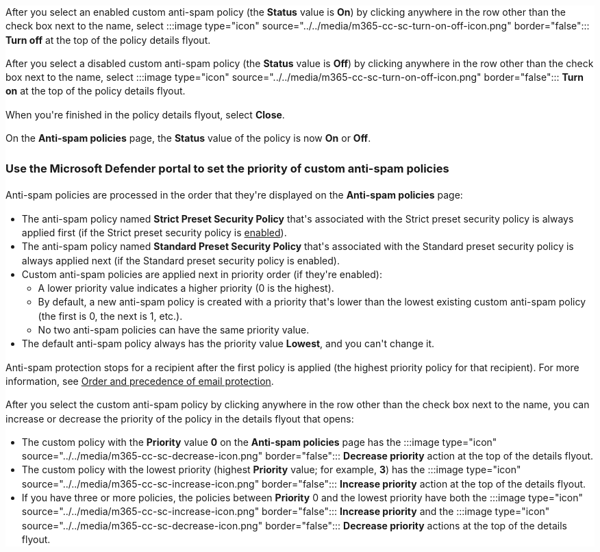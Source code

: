 After you select an enabled custom anti-spam policy (the **Status** value is **On**) by clicking anywhere in the row other than the check box next to the name, select :::image type="icon" source="../../media/m365-cc-sc-turn-on-off-icon.png" border="false"::: **Turn off** at the top of the policy details flyout.

After you select a disabled custom anti-spam policy (the **Status** value is **Off**) by clicking anywhere in the row other than the check box next to the name, select :::image type="icon" source="../../media/m365-cc-sc-turn-on-off-icon.png" border="false"::: **Turn on** at the top of the policy details flyout.

When you're finished in the policy details flyout, select **Close**.

On the **Anti-spam policies** page, the **Status** value of the policy is now **On** or **Off**.

<a name='use-the-microsoft-365-defender-portal-to-set-the-priority-of-custom-anti-spam-policies'></a>

### Use the Microsoft Defender portal to set the priority of custom anti-spam policies

Anti-spam policies are processed in the order that they're displayed on the **Anti-spam policies** page:

- The anti-spam policy named **Strict Preset Security Policy** that's associated with the Strict preset security policy is always applied first (if the Strict preset security policy is [enabled](preset-security-policies.md#use-the-microsoft-365-defender-portal-to-assign-standard-and-strict-preset-security-policies-to-users)).
- The anti-spam policy named **Standard Preset Security Policy** that's associated with the Standard preset security policy is always applied next (if the Standard preset security policy is enabled).
- Custom anti-spam policies are applied next in priority order (if they're enabled):
  - A lower priority value indicates a higher priority (0 is the highest).
  - By default, a new anti-spam policy is created with a priority that's lower than the lowest existing custom anti-spam policy (the first is 0, the next is 1, etc.).
  - No two anti-spam policies can have the same priority value.
- The default anti-spam policy always has the priority value **Lowest**, and you can't change it.

Anti-spam protection stops for a recipient after the first policy is applied (the highest priority policy for that recipient). For more information, see [Order and precedence of email protection](how-policies-and-protections-are-combined.md).

After you select the custom anti-spam policy by clicking anywhere in the row other than the check box next to the name, you can increase or decrease the priority of the policy in the details flyout that opens:

- The custom policy with the **Priority** value **0** on the **Anti-spam policies** page has the :::image type="icon" source="../../media/m365-cc-sc-decrease-icon.png" border="false"::: **Decrease priority** action at the top of the details flyout.
- The custom policy with the lowest priority (highest **Priority** value; for example, **3**) has the :::image type="icon" source="../../media/m365-cc-sc-increase-icon.png" border="false"::: **Increase priority** action at the top of the details flyout.
- If you have three or more policies, the policies between **Priority** 0 and the lowest priority have both the :::image type="icon" source="../../media/m365-cc-sc-increase-icon.png" border="false"::: **Increase priority** and the :::image type="icon" source="../../media/m365-cc-sc-decrease-icon.png" border="false"::: **Decrease priority** actions at the top of the details flyout.
